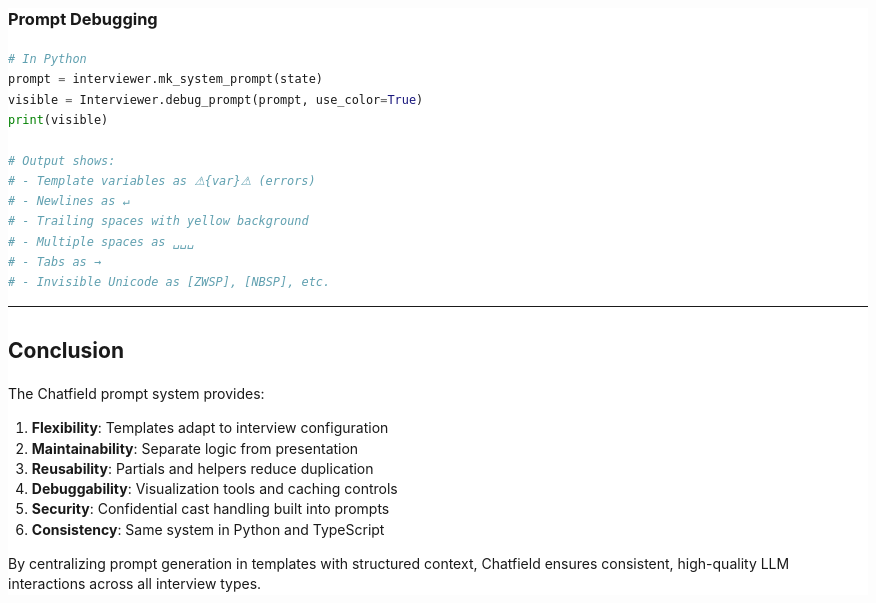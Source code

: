 
### Prompt Debugging

```python
# In Python
prompt = interviewer.mk_system_prompt(state)
visible = Interviewer.debug_prompt(prompt, use_color=True)
print(visible)

# Output shows:
# - Template variables as ⚠{var}⚠ (errors)
# - Newlines as ↵
# - Trailing spaces with yellow background
# - Multiple spaces as ␣␣␣
# - Tabs as →
# - Invisible Unicode as [ZWSP], [NBSP], etc.
```

---

## Conclusion

The Chatfield prompt system provides:

1. **Flexibility**: Templates adapt to interview configuration
2. **Maintainability**: Separate logic from presentation
3. **Reusability**: Partials and helpers reduce duplication
4. **Debuggability**: Visualization tools and caching controls
5. **Security**: Confidential cast handling built into prompts
6. **Consistency**: Same system in Python and TypeScript

By centralizing prompt generation in templates with structured context, Chatfield ensures consistent, high-quality LLM interactions across all interview types.
